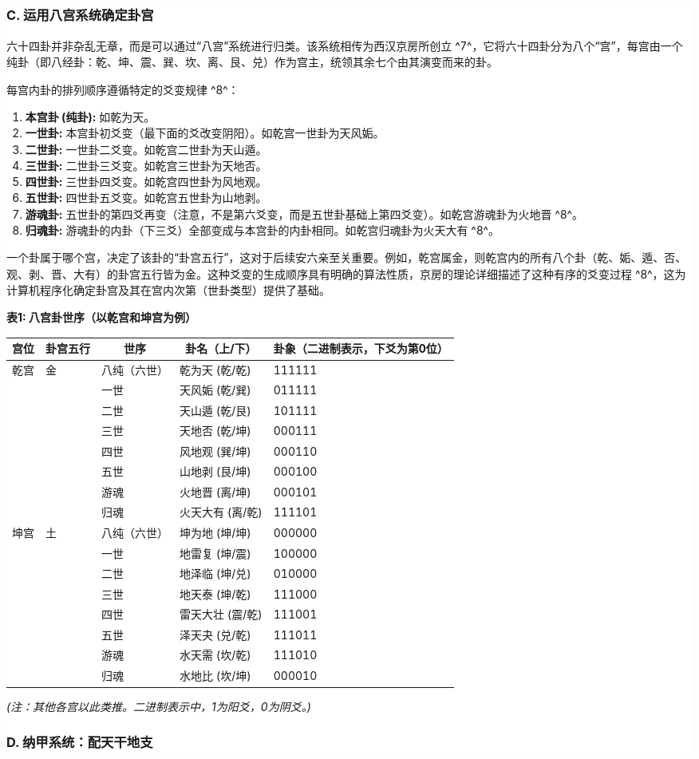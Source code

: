 ### C. 运用八宫系统确定卦宫

六十四卦并非杂乱无章，而是可以通过“八宫”系统进行归类。该系统相传为西汉京房所创立 ^7^，它将六十四卦分为八个“宫”，每宫由一个纯卦（即八经卦：乾、坤、震、巽、坎、离、艮、兑）作为宫主，统领其余七个由其演变而来的卦。

每宫内卦的排列顺序遵循特定的爻变规律 ^8^：

1. **本宫卦 (纯卦):** 如乾为天。
2. **一世卦:** 本宫卦初爻变（最下面的爻改变阴阳）。如乾宫一世卦为天风姤。
3. **二世卦:** 一世卦二爻变。如乾宫二世卦为天山遁。
4. **三世卦:** 二世卦三爻变。如乾宫三世卦为天地否。
5. **四世卦:** 三世卦四爻变。如乾宫四世卦为风地观。
6. **五世卦:** 四世卦五爻变。如乾宫五世卦为山地剥。
7. **游魂卦:** 五世卦的第四爻再变（注意，不是第六爻变，而是五世卦基础上第四爻变）。如乾宫游魂卦为火地晋 ^8^。
8. **归魂卦:** 游魂卦的内卦（下三爻）全部变成与本宫卦的内卦相同。如乾宫归魂卦为火天大有 ^8^。

一个卦属于哪个宫，决定了该卦的“卦宫五行”，这对于后续安六亲至关重要。例如，乾宫属金，则乾宫内的所有八个卦（乾、姤、遁、否、观、剥、晋、大有）的卦宫五行皆为金。这种爻变的生成顺序具有明确的算法性质，京房的理论详细描述了这种有序的爻变过程 ^8^，这为计算机程序化确定卦宫及其在宫内次第（世卦类型）提供了基础。

**表1: 八宫卦世序（以乾宫和坤宫为例）**

| **宫位** | **卦宫五行** | **世序** | **卦名（上/下）** | **卦象（二进制表示，下爻为第0位）** |
| -------------- | ------------------ | -------------- | ----------------------- | ----------------------------------------- |
| 乾宫           | 金                 | 八纯（六世）   | 乾为天 (乾/乾)          | 111111                                    |
|                |                    | 一世           | 天风姤 (乾/巽)          | 011111                                    |
|                |                    | 二世           | 天山遁 (乾/艮)          | 101111                                    |
|                |                    | 三世           | 天地否 (乾/坤)          | 000111                                    |
|                |                    | 四世           | 风地观 (巽/坤)          | 000110                                    |
|                |                    | 五世           | 山地剥 (艮/坤)          | 000100                                    |
|                |                    | 游魂           | 火地晋 (离/坤)          | 000101                                    |
|                |                    | 归魂           | 火天大有 (离/乾)        | 111101                                    |
| 坤宫           | 土                 | 八纯（六世）   | 坤为地 (坤/坤)          | 000000                                    |
|                |                    | 一世           | 地雷复 (坤/震)          | 100000                                    |
|                |                    | 二世           | 地泽临 (坤/兑)          | 010000                                    |
|                |                    | 三世           | 地天泰 (坤/乾)          | 111000                                    |
|                |                    | 四世           | 雷天大壮 (震/乾)        | 111001                                    |
|                |                    | 五世           | 泽天夬 (兑/乾)          | 111011                                    |
|                |                    | 游魂           | 水天需 (坎/乾)          | 111010                                    |
|                |                    | 归魂           | 水地比 (坎/坤)          | 000010                                    |

*(注：其他各宫以此类推。二进制表示中，1为阳爻，0为阴爻。)*

### D. 纳甲系统：配天干地支
